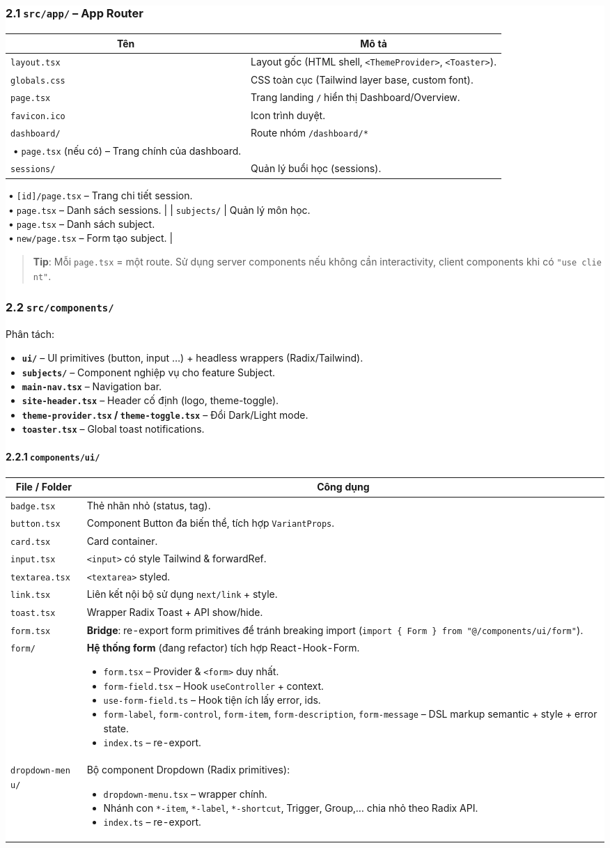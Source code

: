 ### 2.1  `src/app/` – App Router

| Tên | Mô tả |
| --- | --- |
| `layout.tsx` | Layout gốc (HTML shell, `<ThemeProvider>`, `<Toaster>`). |
| `globals.css` | CSS toàn cục (Tailwind layer base, custom font). |
| `page.tsx` | Trang landing `/` hiển thị Dashboard/Overview. |
| `favicon.ico` | Icon trình duyệt. |
| `dashboard/` | Route nhóm `/dashboard/*`  
&nbsp;• `page.tsx` (nếu có) – Trang chính của dashboard. |
| `sessions/` | Quản lý buổi học (sessions).  
&nbsp;• `[id]/page.tsx` – Trang chi tiết session.  
&nbsp;• `page.tsx` – Danh sách sessions. |
| `subjects/` | Quản lý môn học.  
&nbsp;• `page.tsx` – Danh sách subject.  
&nbsp;• `new/page.tsx` – Form tạo subject. |

> **Tip**: Mỗi `page.tsx` = một route. Sử dụng server components nếu không cần interactivity, client components khi có `"use client"`.

### 2.2 `src/components/`

Phân tách:

- **`ui/`** – UI primitives (button, input …) + headless wrappers (Radix/Tailwind).  
- **`subjects/`** – Component nghiệp vụ cho feature Subject.  
- **`main-nav.tsx`** – Navigation bar.  
- **`site-header.tsx`** – Header cố định (logo, theme-toggle).  
- **`theme-provider.tsx` / `theme-toggle.tsx`** – Đổi Dark/Light mode.  
- **`toaster.tsx`** – Global toast notifications.

#### 2.2.1 `components/ui/`

| File / Folder | Công dụng |
|--------------|-----------|
| `badge.tsx` | Thẻ nhãn nhỏ (status, tag). |
| `button.tsx` | Component Button đa biến thể, tích hợp `VariantProps`. |
| `card.tsx` | Card container. |
| `input.tsx` | `<input>` có style Tailwind & forwardRef. |
| `textarea.tsx` | `<textarea>` styled. |
| `link.tsx` | Liên kết nội bộ sử dụng `next/link` + style. |
| `toast.tsx` | Wrapper Radix Toast + API show/hide. |
| `form.tsx` | **Bridge**: re-export form primitives để tránh breaking import (`import { Form } from "@/components/ui/form"`). |
| `form/` | **Hệ thống form** (đang refactor) tích hợp React-Hook-Form. <ul><li>`form.tsx` – Provider & `<form>` duy nhất.</li><li>`form-field.tsx` – Hook `useController` + context.</li><li>`use-form-field.ts` – Hook tiện ích lấy error, ids.</li><li>`form-label`, `form-control`, `form-item`, `form-description`, `form-message` – DSL markup semantic + style + error state.</li><li>`index.ts` – re-export.</li></ul> |
| `dropdown-menu/` | Bộ component Dropdown (Radix primitives):<ul><li>`dropdown-menu.tsx` – wrapper chính.</li><li>Nhánh con `*-item`, `*-label`, `*-shortcut`, Trigger, Group,… chia nhỏ theo Radix API.</li><li>`index.ts` – re-export.</li></ul> |

